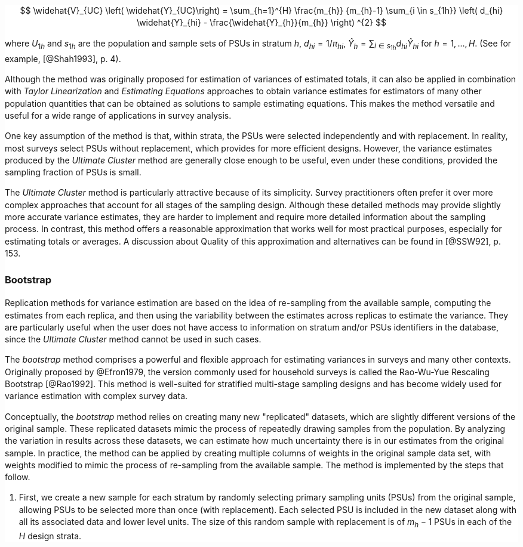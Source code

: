$$
\widehat{V}_{UC} \left( \widehat{Y}_{UC}\right) = \sum_{h=1}^{H} \frac{m_{h}}
{m_{h}-1} \sum_{i \in s_{1h}} \left( d_{hi} \widehat{Y}_{hi} - \frac{\widehat{Y}_{h}}{m_{h}} \right) ^{2}
$$

where $U_{1h}$ and $s_{1h}$ are the population and sample sets of PSUs in stratum $h$, $d_{hi} = 1 / \pi_{hi}$, $\widehat{Y}_{h} = \sum_{i \in s_{1h}} d_{hi} \widehat{Y}_{hi}$ for $h=1,\ldots ,H$. (See for example, [@Shah1993], p. 4).

Although the method was originally proposed for estimation of variances of estimated totals, it can also be applied in combination with *Taylor Linearization* and *Estimating Equations* approaches to obtain variance estimates for estimators of many other population quantities that can be obtained as solutions to sample estimating equations. This makes the method versatile and useful for a wide range of applications in survey analysis.

One key assumption of the method is that, within strata, the PSUs were selected independently and with replacement. In reality, most surveys select PSUs without replacement, which provides for more efficient designs. However, the variance estimates produced by the *Ultimate Cluster* method are generally close enough to be useful, even under these conditions, provided the sampling fraction of PSUs is small.

The *Ultimate Cluster* method is particularly attractive because of its simplicity. Survey practitioners often prefer it over more complex approaches that account for all stages of the sampling design. Although these detailed methods may provide slightly more accurate variance estimates, they are harder to implement and require more detailed information about the sampling process. In contrast, this method offers a reasonable approximation that works well for most practical purposes, especially for estimating totals or averages. A discussion about Quality of this approximation and alternatives can be found in [@SSW92], p. 153.

### Bootstrap

Replication methods for variance estimation are based on the idea of re-sampling from the available sample, computing the estimates from each replica, and then using the variability between the estimates across replicas to estimate the variance. They are particularly useful when the user does not have access to information on stratum and/or PSUs identifiers in the database, since the *Ultimate Cluster* method cannot be used in such cases. 

The *bootstrap* method comprises a powerful and flexible approach for estimating variances in surveys and many other contexts. Originally proposed by @Efron1979, the version commonly used for household surveys is called the Rao-Wu-Yue Rescaling Bootstrap [@Rao1992]. This method is well-suited for stratified multi-stage sampling designs and has become widely used for variance estimation with complex survey data.

Conceptually, the *bootstrap* method relies on creating many new "replicated" datasets, which are slightly different versions of the original sample. These replicated datasets mimic the process of repeatedly drawing samples from the population. By analyzing the variation in results across these datasets, we can estimate how much uncertainty there is in our estimates from the original sample. In practice, the method can be applied by creating multiple columns of weights in the original sample data set, with weights modified to mimic the process of re-sampling from the available sample. The method is implemented by the steps that follow.

1. First, we create a new sample for each stratum by randomly selecting primary sampling units (PSUs) from the original sample, allowing PSUs to be selected more than once (with replacement). Each selected PSU is included in the new dataset along with all its associated data and lower level units. The size of this random sample with replacement is of $m_h - 1$ PSUs in each of the $H$ design strata. 
